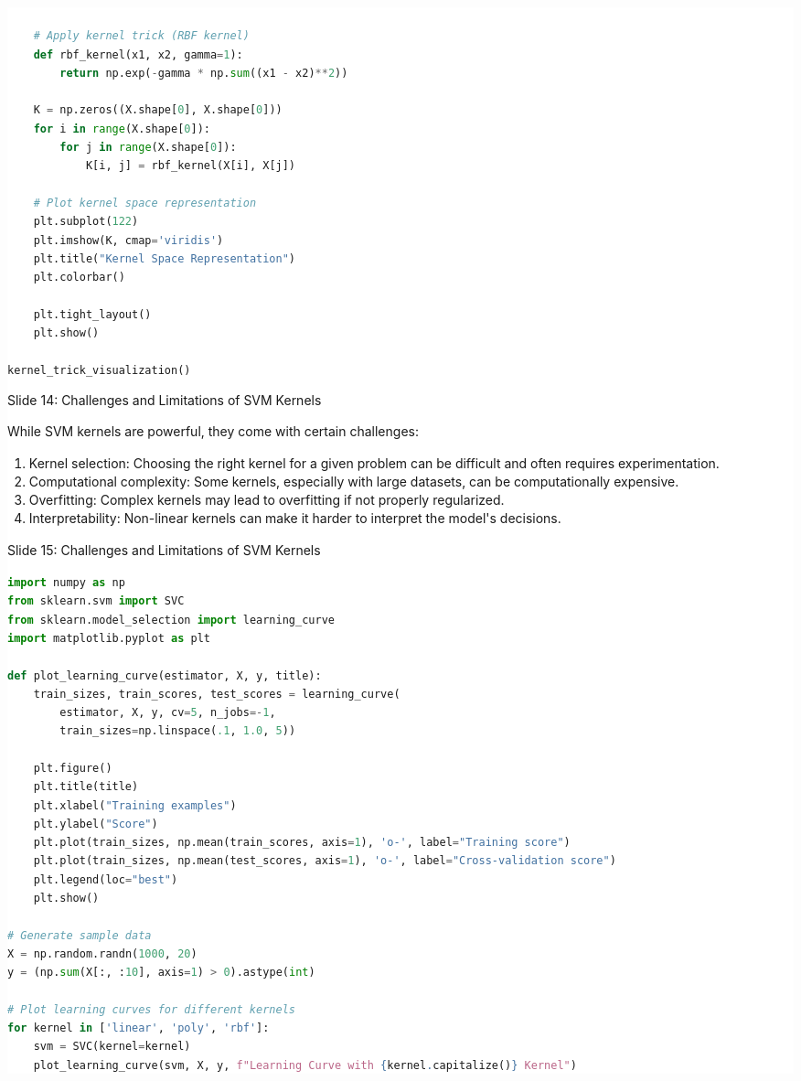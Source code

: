 ```python

    # Apply kernel trick (RBF kernel)
    def rbf_kernel(x1, x2, gamma=1):
        return np.exp(-gamma * np.sum((x1 - x2)**2))

    K = np.zeros((X.shape[0], X.shape[0]))
    for i in range(X.shape[0]):
        for j in range(X.shape[0]):
            K[i, j] = rbf_kernel(X[i], X[j])

    # Plot kernel space representation
    plt.subplot(122)
    plt.imshow(K, cmap='viridis')
    plt.title("Kernel Space Representation")
    plt.colorbar()

    plt.tight_layout()
    plt.show()

kernel_trick_visualization()
```

Slide 14: Challenges and Limitations of SVM Kernels

While SVM kernels are powerful, they come with certain challenges:

1. Kernel selection: Choosing the right kernel for a given problem can be difficult and often requires experimentation.
2. Computational complexity: Some kernels, especially with large datasets, can be computationally expensive.
3. Overfitting: Complex kernels may lead to overfitting if not properly regularized.
4. Interpretability: Non-linear kernels can make it harder to interpret the model's decisions.

Slide 15: Challenges and Limitations of SVM Kernels

```python
import numpy as np
from sklearn.svm import SVC
from sklearn.model_selection import learning_curve
import matplotlib.pyplot as plt

def plot_learning_curve(estimator, X, y, title):
    train_sizes, train_scores, test_scores = learning_curve(
        estimator, X, y, cv=5, n_jobs=-1, 
        train_sizes=np.linspace(.1, 1.0, 5))
    
    plt.figure()
    plt.title(title)
    plt.xlabel("Training examples")
    plt.ylabel("Score")
    plt.plot(train_sizes, np.mean(train_scores, axis=1), 'o-', label="Training score")
    plt.plot(train_sizes, np.mean(test_scores, axis=1), 'o-', label="Cross-validation score")
    plt.legend(loc="best")
    plt.show()

# Generate sample data
X = np.random.randn(1000, 20)
y = (np.sum(X[:, :10], axis=1) > 0).astype(int)

# Plot learning curves for different kernels
for kernel in ['linear', 'poly', 'rbf']:
    svm = SVC(kernel=kernel)
    plot_learning_curve(svm, X, y, f"Learning Curve with {kernel.capitalize()} Kernel")
```
